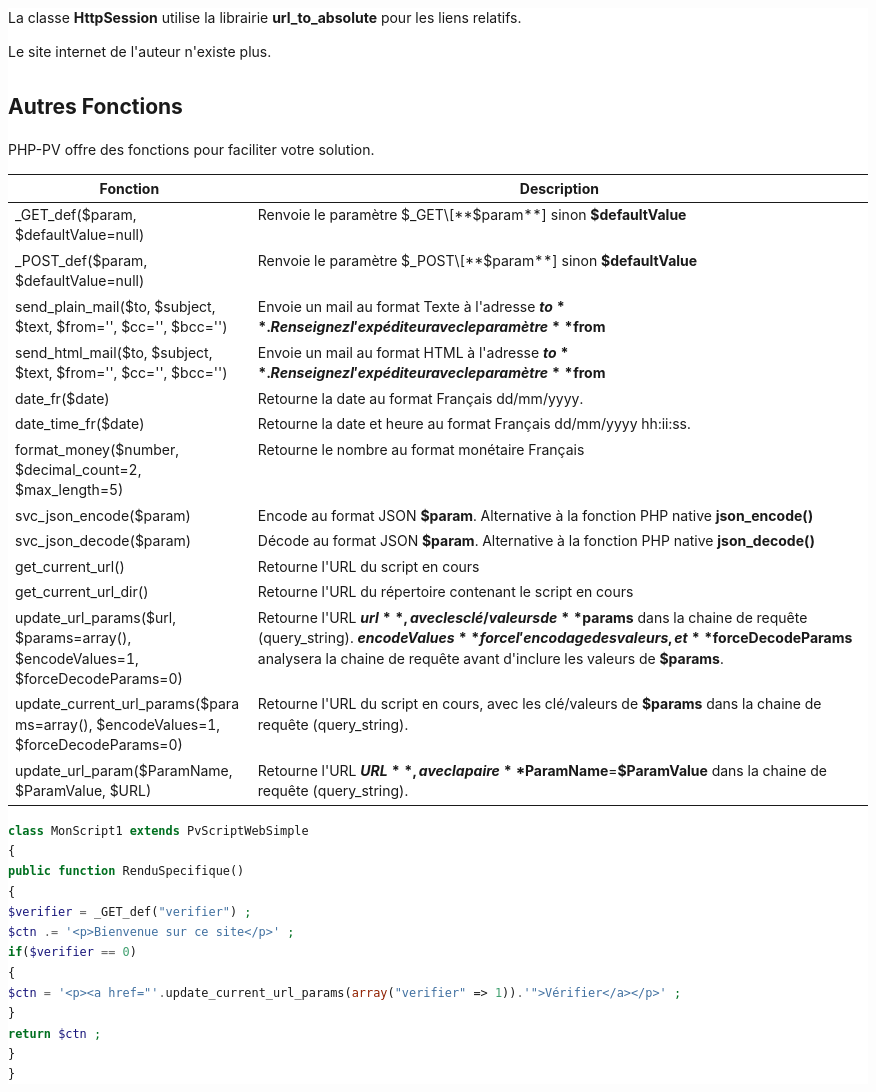 La classe **HttpSession** utilise la librairie **url_to_absolute** pour les liens relatifs.

Le site internet de l'auteur n'existe plus.

## Autres Fonctions

PHP-PV offre des fonctions pour faciliter votre solution.

Fonction | Description
------------ | -------------
\_GET_def($param, $defaultValue=null) | Renvoie le paramètre $_GET\[**$param**\] sinon **$defaultValue**
\_POST_def($param, $defaultValue=null) | Renvoie le paramètre $_POST\[**$param**\] sinon **$defaultValue**
send_plain_mail($to, $subject, $text, $from='', $cc='', $bcc='') | Envoie un mail au format Texte à l'adresse **$to**. Renseignez l'expéditeur avec le paramètre **$from**
send_html_mail($to, $subject, $text, $from='', $cc='', $bcc='') | Envoie un mail au format HTML à l'adresse **$to**. Renseignez l'expéditeur avec le paramètre **$from**
date_fr($date) | Retourne la date au format Français dd/mm/yyyy.
date_time_fr($date) | Retourne la date et heure au format Français dd/mm/yyyy hh:ii:ss.
format_money($number, $decimal_count=2, $max_length=5) | Retourne le nombre au format monétaire Français
svc_json_encode($param) | Encode au format JSON **$param**. Alternative à la fonction PHP native **json_encode()**
svc_json_decode($param) | Décode au format JSON **$param**. Alternative à la fonction PHP native **json_decode()**
get_current_url() | Retourne l'URL du script en cours
get_current_url_dir() | Retourne l'URL du répertoire contenant le script en cours
update_url_params($url, $params=array(), $encodeValues=1, $forceDecodeParams=0) | Retourne l'URL **$url**, avec les clé/valeurs de **$params** dans la chaine de requête (query_string). **$encodeValues** force l'encodage des valeurs, et **$forceDecodeParams** analysera la chaine de requête avant d'inclure les valeurs de **$params**.
update_current_url_params($params=array(), $encodeValues=1, $forceDecodeParams=0) | Retourne l'URL du script en cours, avec les clé/valeurs de **$params** dans la chaine de requête (query_string).
update_url_param($ParamName, $ParamValue, $URL) | Retourne l'URL **$URL**, avec la paire **$ParamName**=**$ParamValue** dans la chaine de requête (query_string).

```php
class MonScript1 extends PvScriptWebSimple
{
public function RenduSpecifique()
{
$verifier = _GET_def("verifier") ;
$ctn .= '<p>Bienvenue sur ce site</p>' ;
if($verifier == 0)
{
$ctn = '<p><a href="'.update_current_url_params(array("verifier" => 1)).'">Vérifier</a></p>' ;
}
return $ctn ;
}
}
```
